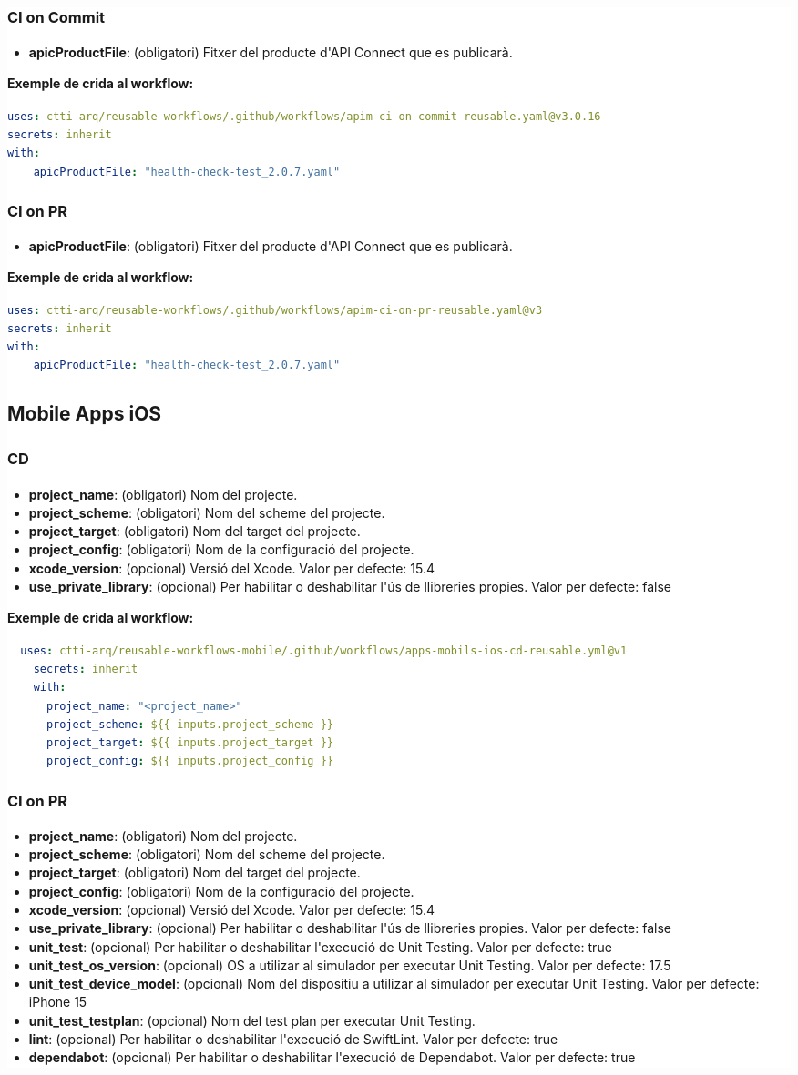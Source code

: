 ### CI on Commit
- **apicProductFile**: (obligatori) Fitxer del producte d'API Connect que es publicarà.

**Exemple de crida al workflow:**
``` yml
uses: ctti-arq/reusable-workflows/.github/workflows/apim-ci-on-commit-reusable.yaml@v3.0.16
secrets: inherit
with:
    apicProductFile: "health-check-test_2.0.7.yaml"
```

### CI on PR
- **apicProductFile**: (obligatori) Fitxer del producte d'API Connect que es publicarà.

**Exemple de crida al workflow:**
``` yml
uses: ctti-arq/reusable-workflows/.github/workflows/apim-ci-on-pr-reusable.yaml@v3
secrets: inherit
with:
    apicProductFile: "health-check-test_2.0.7.yaml"
```

## Mobile Apps iOS

### CD

- **project_name**: (obligatori) Nom del projecte.
- **project_scheme**: (obligatori) Nom del scheme del projecte.
- **project_target**: (obligatori) Nom del target del projecte.
- **project_config**: (obligatori) Nom de la configuració del projecte.
- **xcode_version**: (opcional) Versió del Xcode. Valor per defecte: 15.4
- **use_private_library**: (opcional) Per habilitar o deshabilitar l'ús de llibreries propies. Valor per defecte: false

**Exemple de crida al workflow:**
```yaml
  uses: ctti-arq/reusable-workflows-mobile/.github/workflows/apps-mobils-ios-cd-reusable.yml@v1
    secrets: inherit
    with:
      project_name: "<project_name>"
      project_scheme: ${{ inputs.project_scheme }}
      project_target: ${{ inputs.project_target }}
      project_config: ${{ inputs.project_config }}
```

### CI on PR

- **project_name**: (obligatori) Nom del projecte.
- **project_scheme**: (obligatori) Nom del scheme del projecte.
- **project_target**: (obligatori) Nom del target del projecte.
- **project_config**: (obligatori) Nom de la configuració del projecte.
- **xcode_version**: (opcional) Versió del Xcode. Valor per defecte: 15.4
- **use_private_library**: (opcional) Per habilitar o deshabilitar l'ús de llibreries propies. Valor per defecte: false
- **unit_test**: (opcional) Per habilitar o deshabilitar l'execució de Unit Testing. Valor per defecte: true
- **unit_test_os_version**: (opcional) OS a utilizar al simulador per executar Unit Testing. Valor per defecte: 17.5
- **unit_test_device_model**: (opcional) Nom del dispositiu a utilizar al simulador per executar Unit Testing. Valor per defecte: iPhone 15
- **unit_test_testplan**: (opcional) Nom del test plan per executar Unit Testing.
- **lint**: (opcional) Per habilitar o deshabilitar l'execució de SwiftLint. Valor per defecte: true
- **dependabot**: (opcional) Per habilitar o deshabilitar l'execució de Dependabot. Valor per defecte: true